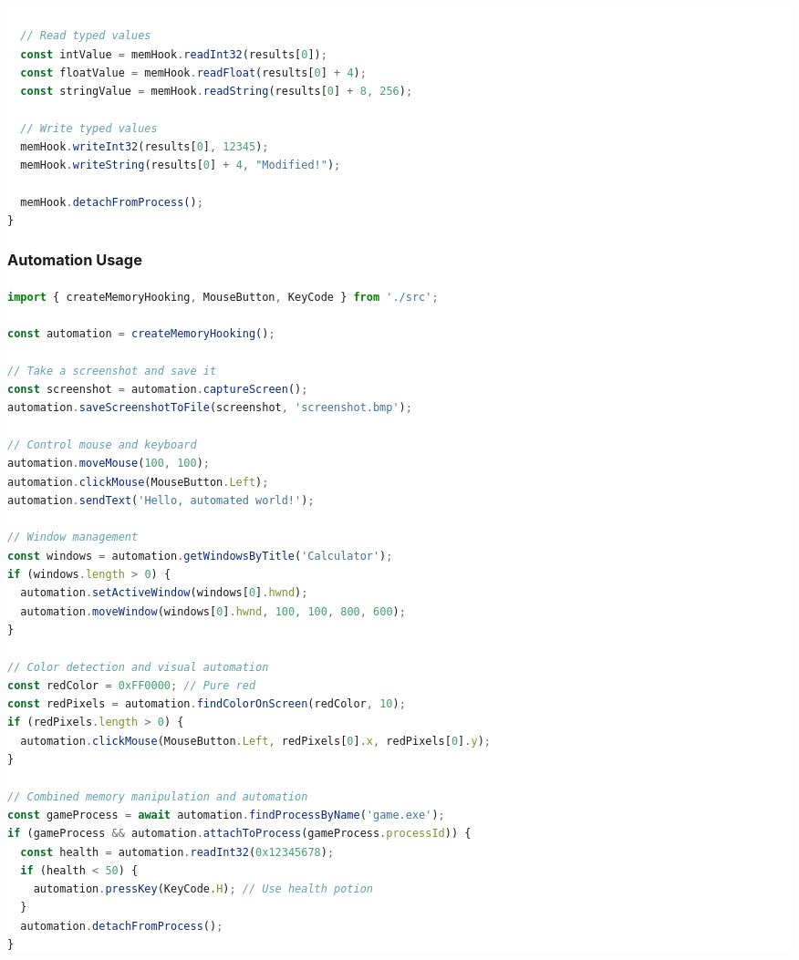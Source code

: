 ```typescript
  
  // Read typed values
  const intValue = memHook.readInt32(results[0]);
  const floatValue = memHook.readFloat(results[0] + 4);
  const stringValue = memHook.readString(results[0] + 8, 256);
  
  // Write typed values
  memHook.writeInt32(results[0], 12345);
  memHook.writeString(results[0] + 4, "Modified!");
  
  memHook.detachFromProcess();
}
```

### Automation Usage

```typescript
import { createMemoryHooking, MouseButton, KeyCode } from './src';

const automation = createMemoryHooking();

// Take a screenshot and save it
const screenshot = automation.captureScreen();
automation.saveScreenshotToFile(screenshot, 'screenshot.bmp');

// Control mouse and keyboard
automation.moveMouse(100, 100);
automation.clickMouse(MouseButton.Left);
automation.sendText('Hello, automated world!');

// Window management
const windows = automation.getWindowsByTitle('Calculator');
if (windows.length > 0) {
  automation.setActiveWindow(windows[0].hwnd);
  automation.moveWindow(windows[0].hwnd, 100, 100, 800, 600);
}

// Color detection and visual automation
const redColor = 0xFF0000; // Pure red
const redPixels = automation.findColorOnScreen(redColor, 10);
if (redPixels.length > 0) {
  automation.clickMouse(MouseButton.Left, redPixels[0].x, redPixels[0].y);
}

// Combined memory manipulation and automation
const gameProcess = await automation.findProcessByName('game.exe');
if (gameProcess && automation.attachToProcess(gameProcess.processId)) {
  const health = automation.readInt32(0x12345678);
  if (health < 50) {
    automation.pressKey(KeyCode.H); // Use health potion
  }
  automation.detachFromProcess();
}
```
